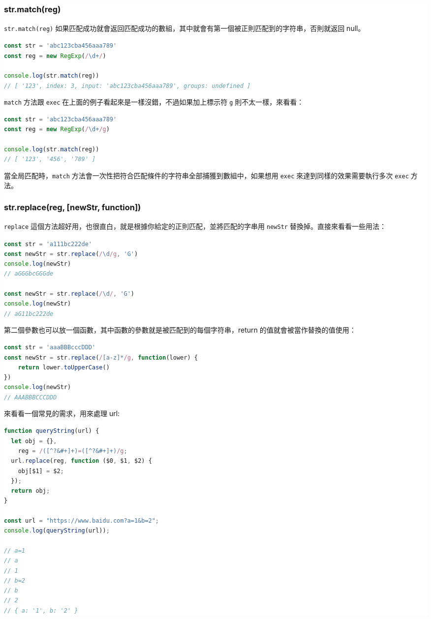 ### str.match(reg)

`str.match(reg)` 如果匹配成功就會返回匹配成功的數組，其中就會有第一個被正則匹配到的字符串，否則就返回 null。

```js
const str = 'abc123cba456aaa789'
const reg = new RegExp(/\d+/)

console.log(str.match(reg))
// [ '123', index: 3, input: 'abc123cba456aaa789', groups: undefined ]
```
`match` 方法跟 `exec` 在上面的例子看起來是一樣沒錯，不過如果加上標示符 `g` 則不太一樣，來看看：

```js
const str = 'abc123cba456aaa789'
const reg = new RegExp(/\d+/g)

console.log(str.match(reg))
// [ '123', '456', '789' ]
```
當全局匹配時，`match` 方法會一次性把符合匹配條件的字符串全部捕獲到數組中，如果想用 `exec` 來達到同樣的效果需要執行多次 `exec` 方法。

### str.replace(reg, [newStr, function])
`replace` 這個方法超好用，也很直白，就是根據你給定的正則匹配，並將匹配的字串用 `newStr` 替換掉。直接來看看一些用法：

```js
const str = 'a111bc222de'
const newStr = str.replace(/\d/g, 'G')
console.log(newStr)
// aGGGbcGGGde

const newStr = str.replace(/\d/, 'G')
console.log(newStr)
// aG11bc222de
```
第二個參數也可以放一個函數，其中函數的參數就是被匹配到的每個字符串，return 的值就會被當作替換的值使用：
```js
const str = 'aaaBBBcccDDD'
const newStr = str.replace(/[a-z]*/g, function(lower) {
    return lower.toUpperCase()
})
console.log(newStr)
// AAABBBCCCDDD
```
來看看一個常見的需求，用來處理 url:
```js
function queryString(url) {
  let obj = {},
    reg = /([^?&#+]+)=([^?&#+]+)/g;
  url.replace(reg, function ($0, $1, $2) {
    obj[$1] = $2;
  });
  return obj;
}

const url = "https://www.baidu.com?a=1&b=2";
console.log(queryString(url));

// a=1
// a
// 1
// b=2
// b
// 2
// { a: '1', b: '2' }
```